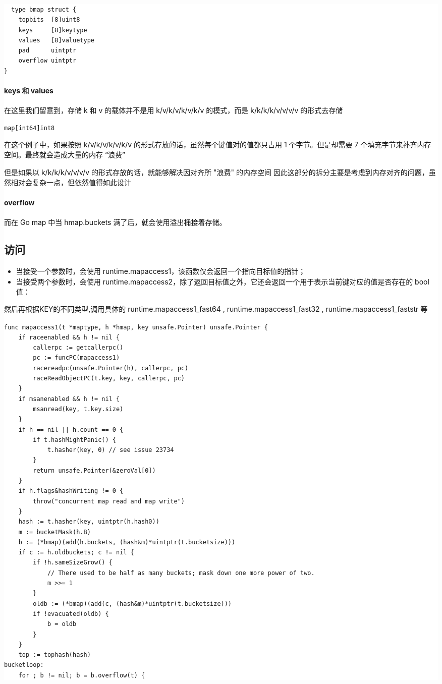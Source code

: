 ```
  type bmap struct {
    topbits  [8]uint8
    keys     [8]keytype
    values   [8]valuetype
    pad      uintptr
    overflow uintptr
}
```

#### keys 和 values
在这里我们留意到，存储 k 和 v 的载体并不是用 k/v/k/v/k/v/k/v 的模式，而是 k/k/k/k/v/v/v/v 的形式去存储
```
map[int64]int8
```
在这个例子中，如果按照 k/v/k/v/k/v/k/v 的形式存放的话，虽然每个键值对的值都只占用 1 个字节。但是却需要 7 个填充字节来补齐内存空间。最终就会造成大量的内存 “浪费”

但是如果以 k/k/k/k/v/v/v/v 的形式存放的话，就能够解决因对齐所 "浪费" 的内存空间 因此这部分的拆分主要是考虑到内存对齐的问题，虽然相对会复杂一点，但依然值得如此设计

#### overflow
而在 Go map 中当 hmap.buckets 满了后，就会使用溢出桶接着存储。

## 访问
+ 当接受一个参数时，会使用 runtime.mapaccess1，该函数仅会返回一个指向目标值的指针；
+ 当接受两个参数时，会使用 runtime.mapaccess2，除了返回目标值之外，它还会返回一个用于表示当前键对应的值是否存在的 bool 值：

然后再根据KEY的不同类型,调用具体的 runtime.mapaccess1_fast64 , runtime.mapaccess1_fast32 , runtime.mapaccess1_faststr 等

```
func mapaccess1(t *maptype, h *hmap, key unsafe.Pointer) unsafe.Pointer {
	if raceenabled && h != nil {
		callerpc := getcallerpc()
		pc := funcPC(mapaccess1)
		racereadpc(unsafe.Pointer(h), callerpc, pc)
		raceReadObjectPC(t.key, key, callerpc, pc)
	}
	if msanenabled && h != nil {
		msanread(key, t.key.size)
	}
	if h == nil || h.count == 0 {
		if t.hashMightPanic() {
			t.hasher(key, 0) // see issue 23734
		}
		return unsafe.Pointer(&zeroVal[0])
	}
	if h.flags&hashWriting != 0 {
		throw("concurrent map read and map write")
	}
	hash := t.hasher(key, uintptr(h.hash0))
	m := bucketMask(h.B)
	b := (*bmap)(add(h.buckets, (hash&m)*uintptr(t.bucketsize)))
	if c := h.oldbuckets; c != nil {
		if !h.sameSizeGrow() {
			// There used to be half as many buckets; mask down one more power of two.
			m >>= 1
		}
		oldb := (*bmap)(add(c, (hash&m)*uintptr(t.bucketsize)))
		if !evacuated(oldb) {
			b = oldb
		}
	}
	top := tophash(hash)
bucketloop:
	for ; b != nil; b = b.overflow(t) {
```